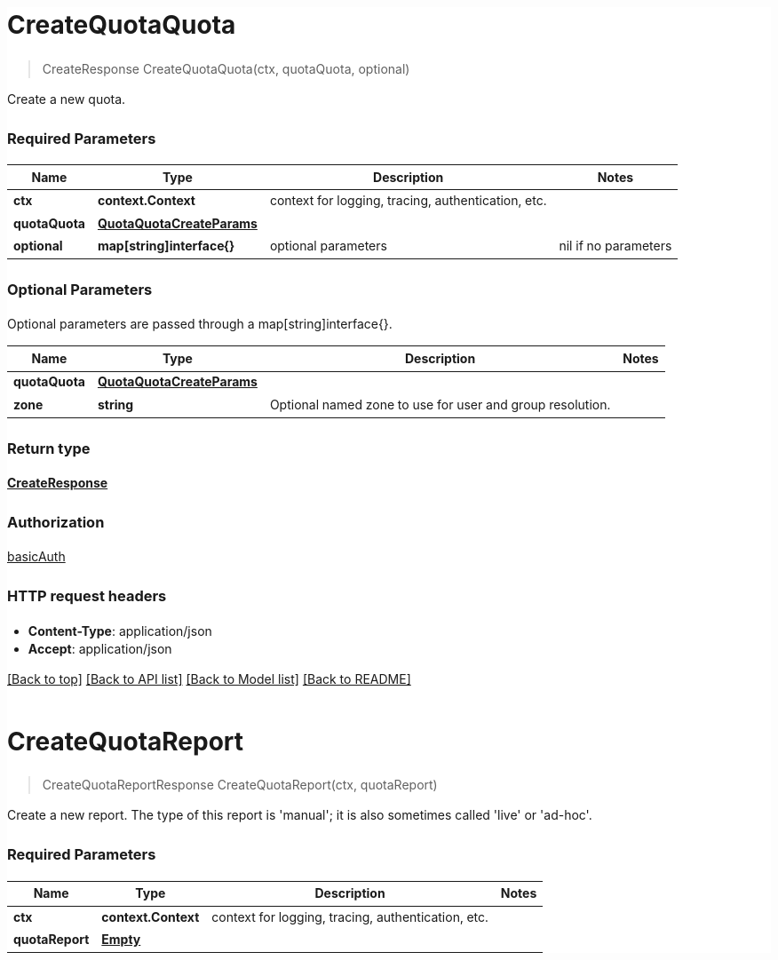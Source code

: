
# **CreateQuotaQuota**
> CreateResponse CreateQuotaQuota(ctx, quotaQuota, optional)


Create a new quota.

### Required Parameters

Name | Type | Description  | Notes
------------- | ------------- | ------------- | -------------
 **ctx** | **context.Context** | context for logging, tracing, authentication, etc.
  **quotaQuota** | [**QuotaQuotaCreateParams**](QuotaQuotaCreateParams.md)|  | 
 **optional** | **map[string]interface{}** | optional parameters | nil if no parameters

### Optional Parameters
Optional parameters are passed through a map[string]interface{}.

Name | Type | Description  | Notes
------------- | ------------- | ------------- | -------------
 **quotaQuota** | [**QuotaQuotaCreateParams**](QuotaQuotaCreateParams.md)|  | 
 **zone** | **string**| Optional named zone to use for user and group resolution. | 

### Return type

[**CreateResponse**](CreateResponse.md)

### Authorization

[basicAuth](../README.md#basicAuth)

### HTTP request headers

 - **Content-Type**: application/json
 - **Accept**: application/json

[[Back to top]](#) [[Back to API list]](../README.md#documentation-for-api-endpoints) [[Back to Model list]](../README.md#documentation-for-models) [[Back to README]](../README.md)

# **CreateQuotaReport**
> CreateQuotaReportResponse CreateQuotaReport(ctx, quotaReport)


Create a new report. The type of this report is 'manual'; it is also sometimes called 'live' or 'ad-hoc'.

### Required Parameters

Name | Type | Description  | Notes
------------- | ------------- | ------------- | -------------
 **ctx** | **context.Context** | context for logging, tracing, authentication, etc.
  **quotaReport** | [**Empty**](Empty.md)|  | 
